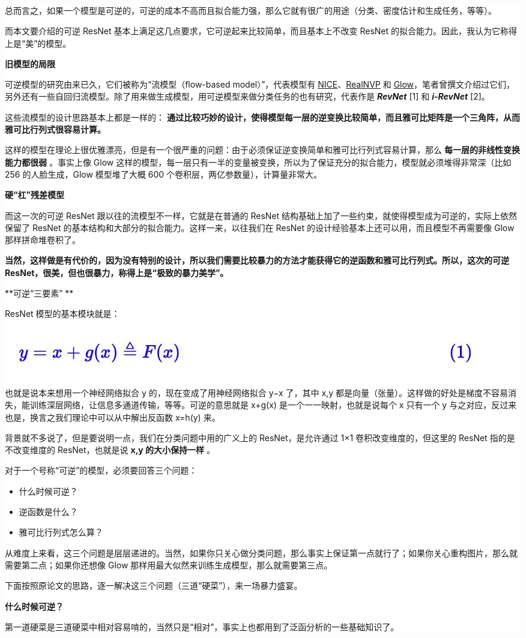 总而言之，如果一个模型是可逆的，可逆的成本不高而且拟合能力强，那么它就有很广的用途（分类、密度估计和生成任务，等等）。

而本文要介绍的可逆 ResNet 基本上满足这几点要求，它可逆起来比较简单，而且基本上不改变 ResNet 的拟合能力。因此，我认为它称得上是“美”的模型。

**旧模型的局限**

可逆模型的研究由来已久，它们被称为“流模型（flow-based model）”，代表模型有 [NICE](http://mp.weixin.qq.com/s?__biz=MzIwMTc4ODE0Mw==&mid=2247490842&idx=1&sn=840d5d8038cd923af827eef497e71404&chksm=96e9c29aa19e4b8c45980b39eb28d80408632c8f9a570c9413748b2b5699260190e0d7b4ed16&scene=21#wechat_redirect)、[RealNVP](http://mp.weixin.qq.com/s?__biz=MzIwMTc4ODE0Mw==&mid=2247491113&idx=1&sn=4b185eb6985fc747a071d00d37d3ed3c&chksm=96e9c1a9a19e48bfc93e0a1252d18c3ce98e7495bc1d05ae93e6bf0354d737c897dd64ec3188&scene=21#wechat_redirect) 和 [Glow](http://mp.weixin.qq.com/s?__biz=MzIwMTc4ODE0Mw==&mid=2247491113&idx=1&sn=4b185eb6985fc747a071d00d37d3ed3c&chksm=96e9c1a9a19e48bfc93e0a1252d18c3ce98e7495bc1d05ae93e6bf0354d737c897dd64ec3188&scene=21#wechat_redirect)，笔者曾撰文介绍过它们，另外还有一些自回归流模型。除了用来做生成模型，用可逆模型来做分类任务的也有研究，代表作是 _**RevNet**_ \[1\] 和 **_i-RevNet_** \[2\]。

这些流模型的设计思路基本上都是一样的： **通过比较巧妙的设计，使得模型每一层的逆变换比较简单，而且雅可比矩阵是一个三角阵，从而雅可比行列式很容易计算。**

这样的模型在理论上很优雅漂亮，但是有一个很严重的问题：由于必须保证逆变换简单和雅可比行列式容易计算，那么 **每一层的非线性变换能力都很弱** 。事实上像 Glow 这样的模型，每一层只有一半的变量被变换，所以为了保证充分的拟合能力，模型就必须堆得非常深（比如 256 的人脸生成，Glow 模型堆了大概 600 个卷积层，两亿参数量），计算量非常大。

**硬“杠”残差模型**

而这一次的可逆 ResNet 跟以往的流模型不一样，它就是在普通的 ResNet 结构基础上加了一些约束，就使得模型成为可逆的，实际上依然保留了 ResNet 的基本结构和大部分的拟合能力。这样一来，以往我们在 ResNet 的设计经验基本上还可以用，而且模型不再需要像 Glow 那样拼命堆卷积了。

**当然，这样做是有代价的，因为没有特别的设计，所以我们需要比较暴力的方法才能获得它的逆函数和雅可比行列式。所以，这次的可逆 ResNet，很美，但也很暴力，称得上是“极致的暴力美学”。**

**可逆“三要素”  **

ResNet 模型的基本模块就是：

![image](images/1903-knresnetjzdblmx-4.jpeg)

也就是说本来想用一个神经网络拟合 y 的，现在变成了用神经网络拟合 y−x 了，其中 x,y 都是向量（张量）。这样做的好处是梯度不容易消失，能训练深层网络，让信息多通道传输，等等。可逆的意思就是 x+g\(x\) 是一个一一映射，也就是说每个 x 只有一个 y 与之对应，反过来也是，换言之我们理论中可以从中解出反函数 x=h\(y\) 来。

背景就不多说了，但是要说明一点，我们在分类问题中用的广义上的 ResNet，是允许通过 1×1 卷积改变维度的，但这里的 ResNet 指的是不改变维度的 ResNet，也就是说 **x,y 的大小保持一样** 。

对于一个号称“可逆”的模型，必须要回答三个问题：

* 什么时候可逆？

* 逆函数是什么？

* 雅可比行列式怎么算？

从难度上来看，这三个问题是层层递进的。当然，如果你只关心做分类问题，那么事实上保证第一点就行了；如果你关心重构图片，那么就需要第二点；如果你还想像 Glow 那样用最大似然来训练生成模型，那么就需要第三点。

下面按照原论文的思路，逐一解决这三个问题（三道“硬菜”），来一场暴力盛宴。

**什么时候可逆？**

第一道硬菜是三道硬菜中相对容易啃的，当然只是“相对”，事实上也都用到了泛函分析的一些基础知识了。
